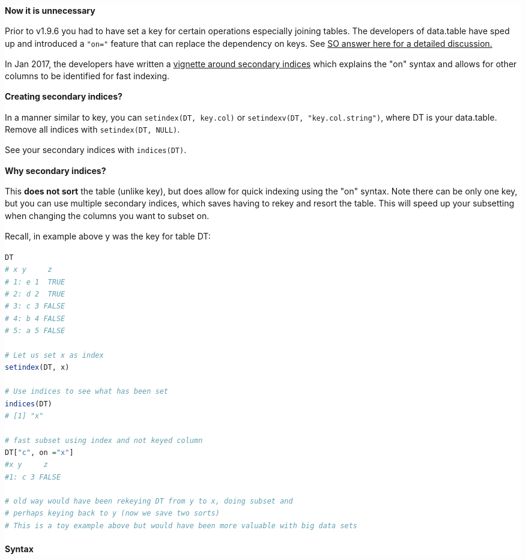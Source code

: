 **Now it is unnecessary**

Prior to v1.9.6 you had to have set a key for certain operations especially joining tables. The developers of data.table have sped up and introduced a `"on="` feature that can replace the dependency on keys. See [SO answer here for a detailed discussion.](http://stackoverflow.com/questions/20039335/what-is-the-purpose-of-setting-a-key-in-data-table)

In Jan 2017, the developers have written a [vignette around secondary indices](https://cran.r-project.org/web/packages/data.table/vignettes/datatable-secondary-indices-and-auto-indexing.html) which explains the "on" syntax and allows for other columns to be identified for fast indexing.

**Creating secondary indices?**

In a manner similar to key, you can `setindex(DT, key.col)` or `setindexv(DT, "key.col.string")`, where DT is your data.table. Remove all indices with `setindex(DT, NULL)`.

See your secondary indices with `indices(DT)`.

**Why secondary indices?**

This **does not sort** the table (unlike key), but does allow for quick indexing using the "on" syntax. Note there can be only one key, but you can use multiple secondary indices, which saves having to rekey and resort the table. This will speed up your subsetting when changing the columns you want to subset on.

Recall, in example above y was the key for table DT:

```r
DT
# x y     z
# 1: e 1  TRUE
# 2: d 2  TRUE
# 3: c 3 FALSE
# 4: b 4 FALSE
# 5: a 5 FALSE

# Let us set x as index 
setindex(DT, x)

# Use indices to see what has been set
indices(DT)
# [1] "x"

# fast subset using index and not keyed column
DT["c", on ="x"]
#x y     z
#1: c 3 FALSE

# old way would have been rekeying DT from y to x, doing subset and 
# perhaps keying back to y (now we save two sorts)
# This is a toy example above but would have been more valuable with big data sets

```



#### Syntax
